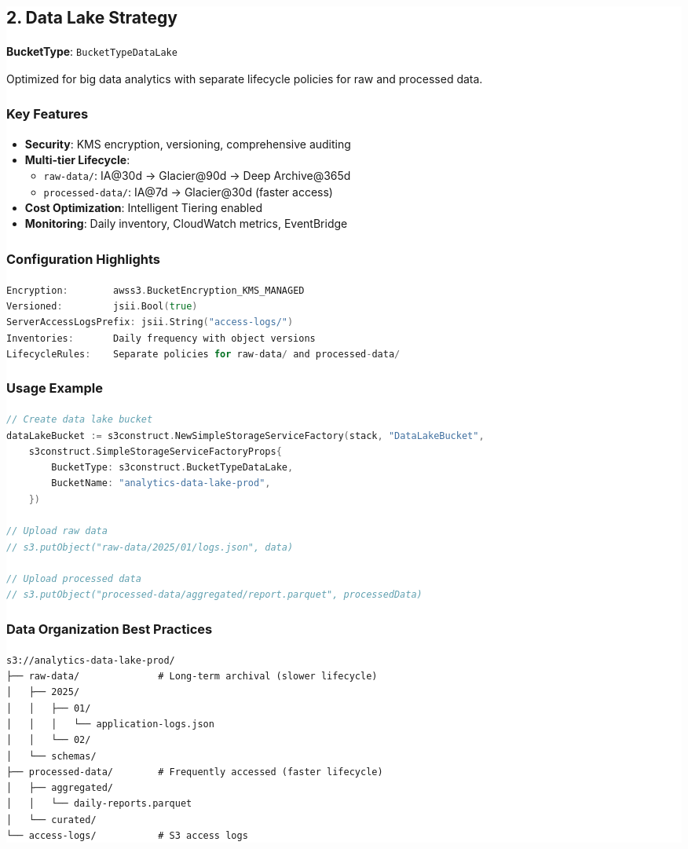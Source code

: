 
## 2. Data Lake Strategy

**BucketType**: `BucketTypeDataLake`

Optimized for big data analytics with separate lifecycle policies for raw and processed data.

### Key Features

- **Security**: KMS encryption, versioning, comprehensive auditing
- **Multi-tier Lifecycle**:
  - `raw-data/`: IA@30d → Glacier@90d → Deep Archive@365d
  - `processed-data/`: IA@7d → Glacier@30d (faster access)
- **Cost Optimization**: Intelligent Tiering enabled
- **Monitoring**: Daily inventory, CloudWatch metrics, EventBridge

### Configuration Highlights

```go
Encryption:        awss3.BucketEncryption_KMS_MANAGED
Versioned:         jsii.Bool(true)
ServerAccessLogsPrefix: jsii.String("access-logs/")
Inventories:       Daily frequency with object versions
LifecycleRules:    Separate policies for raw-data/ and processed-data/
```

### Usage Example

```go
// Create data lake bucket
dataLakeBucket := s3construct.NewSimpleStorageServiceFactory(stack, "DataLakeBucket",
    s3construct.SimpleStorageServiceFactoryProps{
        BucketType: s3construct.BucketTypeDataLake,
        BucketName: "analytics-data-lake-prod",
    })

// Upload raw data
// s3.putObject("raw-data/2025/01/logs.json", data)

// Upload processed data
// s3.putObject("processed-data/aggregated/report.parquet", processedData)
```

### Data Organization Best Practices

```
s3://analytics-data-lake-prod/
├── raw-data/              # Long-term archival (slower lifecycle)
│   ├── 2025/
│   │   ├── 01/
│   │   │   └── application-logs.json
│   │   └── 02/
│   └── schemas/
├── processed-data/        # Frequently accessed (faster lifecycle)
│   ├── aggregated/
│   │   └── daily-reports.parquet
│   └── curated/
└── access-logs/           # S3 access logs
```
